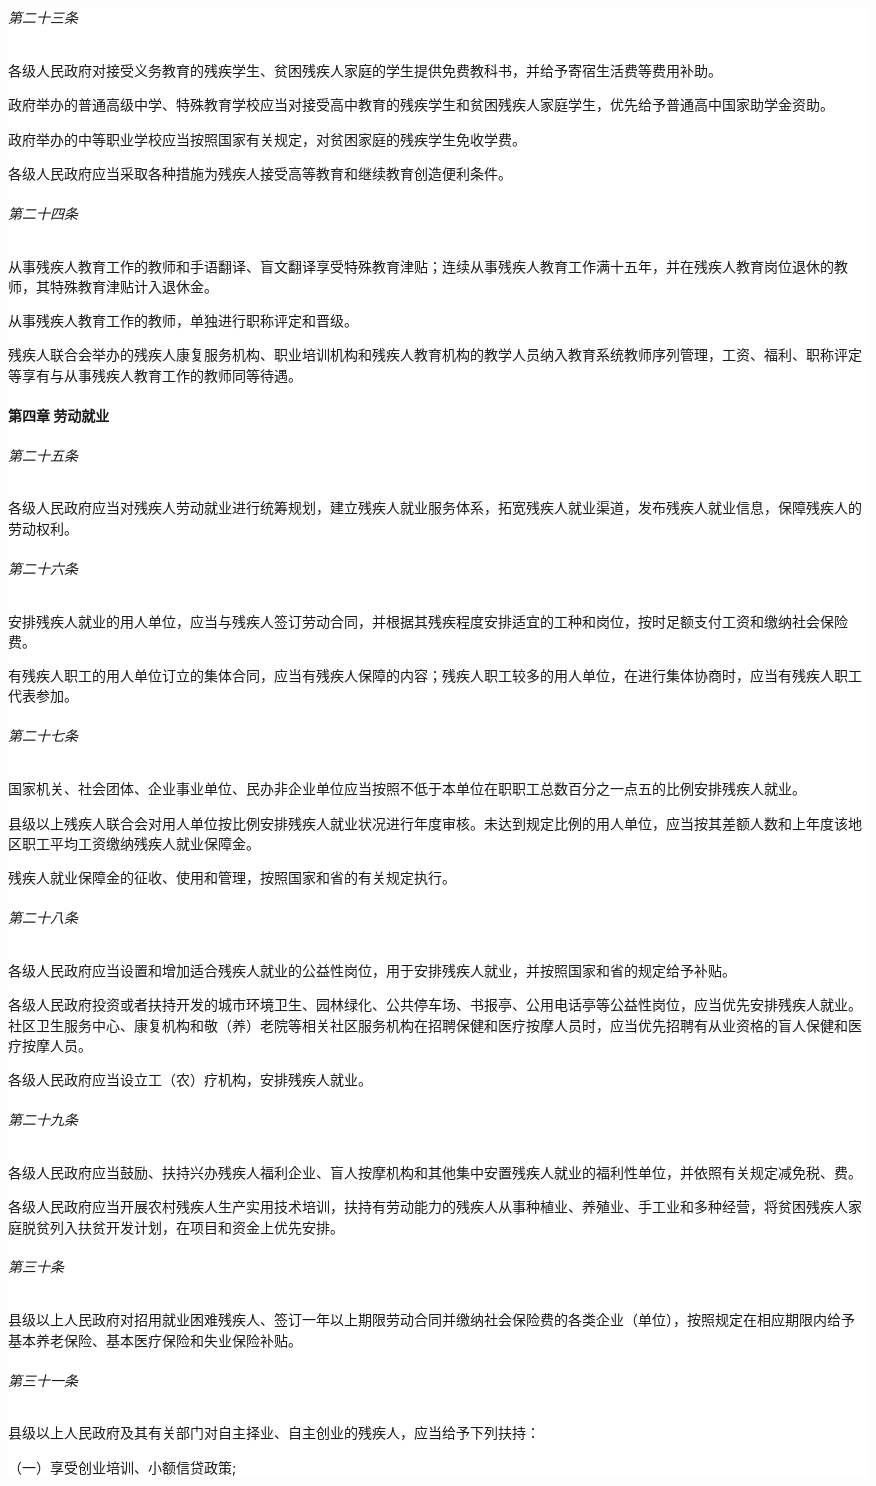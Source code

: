 ###### 第二十三条

各级人民政府对接受义务教育的残疾学生、贫困残疾人家庭的学生提供免费教科书，并给予寄宿生活费等费用补助。

政府举办的普通高级中学、特殊教育学校应当对接受高中教育的残疾学生和贫困残疾人家庭学生，优先给予普通高中国家助学金资助。

政府举办的中等职业学校应当按照国家有关规定，对贫困家庭的残疾学生免收学费。

各级人民政府应当采取各种措施为残疾人接受高等教育和继续教育创造便利条件。

###### 第二十四条

从事残疾人教育工作的教师和手语翻译、盲文翻译享受特殊教育津贴；连续从事残疾人教育工作满十五年，并在残疾人教育岗位退休的教师，其特殊教育津贴计入退休金。

从事残疾人教育工作的教师，单独进行职称评定和晋级。

残疾人联合会举办的残疾人康复服务机构、职业培训机构和残疾人教育机构的教学人员纳入教育系统教师序列管理，工资、福利、职称评定等享有与从事残疾人教育工作的教师同等待遇。

#### 第四章 劳动就业

###### 第二十五条

各级人民政府应当对残疾人劳动就业进行统筹规划，建立残疾人就业服务体系，拓宽残疾人就业渠道，发布残疾人就业信息，保障残疾人的劳动权利。

###### 第二十六条

安排残疾人就业的用人单位，应当与残疾人签订劳动合同，并根据其残疾程度安排适宜的工种和岗位，按时足额支付工资和缴纳社会保险费。

有残疾人职工的用人单位订立的集体合同，应当有残疾人保障的内容；残疾人职工较多的用人单位，在进行集体协商时，应当有残疾人职工代表参加。

###### 第二十七条

国家机关、社会团体、企业事业单位、民办非企业单位应当按照不低于本单位在职职工总数百分之一点五的比例安排残疾人就业。

县级以上残疾人联合会对用人单位按比例安排残疾人就业状况进行年度审核。未达到规定比例的用人单位，应当按其差额人数和上年度该地区职工平均工资缴纳残疾人就业保障金。

残疾人就业保障金的征收、使用和管理，按照国家和省的有关规定执行。

###### 第二十八条

各级人民政府应当设置和增加适合残疾人就业的公益性岗位，用于安排残疾人就业，并按照国家和省的规定给予补贴。

各级人民政府投资或者扶持开发的城市环境卫生、园林绿化、公共停车场、书报亭、公用电话亭等公益性岗位，应当优先安排残疾人就业。社区卫生服务中心、康复机构和敬（养）老院等相关社区服务机构在招聘保健和医疗按摩人员时，应当优先招聘有从业资格的盲人保健和医疗按摩人员。

各级人民政府应当设立工（农）疗机构，安排残疾人就业。

###### 第二十九条

各级人民政府应当鼓励、扶持兴办残疾人福利企业、盲人按摩机构和其他集中安置残疾人就业的福利性单位，并依照有关规定减免税、费。

各级人民政府应当开展农村残疾人生产实用技术培训，扶持有劳动能力的残疾人从事种植业、养殖业、手工业和多种经营，将贫困残疾人家庭脱贫列入扶贫开发计划，在项目和资金上优先安排。

###### 第三十条

县级以上人民政府对招用就业困难残疾人、签订一年以上期限劳动合同并缴纳社会保险费的各类企业（单位），按照规定在相应期限内给予基本养老保险、基本医疗保险和失业保险补贴。

###### 第三十一条

县级以上人民政府及其有关部门对自主择业、自主创业的残疾人，应当给予下列扶持：

（一）享受创业培训、小额信贷政策;
